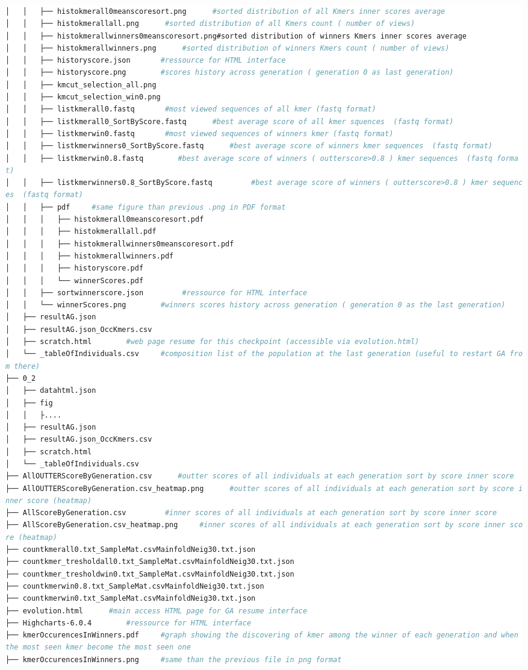 ```bash
│   │   ├── histokmerall0meanscoresort.png      #sorted distribution of all Kmers inner scores average
│   │   ├── histokmerallall.png      #sorted distribution of all Kmers count ( number of views)
│   │   ├── histokmerallwinners0meanscoresort.png#sorted distribution of winners Kmers inner scores average
│   │   ├── histokmerallwinners.png      #sorted distribution of winners Kmers count ( number of views)
│   │   ├── historyscore.json       #ressource for HTML interface
│   │   ├── historyscore.png        #scores history across generation ( generation 0 as last generation)
│   │   ├── kmcut_selection_all.png
│   │   ├── kmcut_selection_win0.png
│   │   ├── listkmerall0.fastq       #most viewed sequences of all kmer (fastq format) 
│   │   ├── listkmerall0_SortByScore.fastq      #best average score of all kmer squences  (fastq format) 
│   │   ├── listkmerwin0.fastq       #most viewed sequences of winners kmer (fastq format) 
│   │   ├── listkmerwinners0_SortByScore.fastq      #best average score of winners kmer sequences  (fastq format) 
│   │   ├── listkmerwin0.8.fastq		#best average score of winners ( outterscore>0.8 ) kmer sequences  (fastq format)
│   │   ├── listkmerwinners0.8_SortByScore.fastq         #best average score of winners ( outterscore>0.8 ) kmer sequences  (fastq format) 
│   │   ├── pdf     #same figure than previous .png in PDF format
│   │   │   ├── histokmerall0meanscoresort.pdf
│   │   │   ├── histokmerallall.pdf
│   │   │   ├── histokmerallwinners0meanscoresort.pdf
│   │   │   ├── histokmerallwinners.pdf
│   │   │   ├── historyscore.pdf
│   │   │   └── winnerScores.pdf
│   │   ├── sortwinnerscore.json         #ressource for HTML interface
│   │   └── winnerScores.png        #winners scores history across generation ( generation 0 as the last generation)
│   ├── resultAG.json
│   ├── resultAG.json_OccKmers.csv
│   ├── scratch.html        #web page resume for this checkpoint (accessible via evolution.html)
│   └── _tableOfIndividuals.csv     #composition list of the population at the last generation (useful to restart GA from there)
├── 0_2
│   ├── datahtml.json
│   ├── fig
│   │   ├....
│   ├── resultAG.json
│   ├── resultAG.json_OccKmers.csv
│   ├── scratch.html
│   └── _tableOfIndividuals.csv
├── AllOUTTERScoreByGeneration.csv      #outter scores of all individuals at each generation sort by score inner score
├── AllOUTTERScoreByGeneration.csv_heatmap.png      #outter scores of all individuals at each generation sort by score inner score (heatmap)
├── AllScoreByGeneration.csv         #inner scores of all individuals at each generation sort by score inner score
├── AllScoreByGeneration.csv_heatmap.png     #inner scores of all individuals at each generation sort by score inner score (heatmap)
├── countkmerall0.txt_SampleMat.csvMainfoldNeig30.txt.json
├── countkmer_tresholdall0.txt_SampleMat.csvMainfoldNeig30.txt.json
├── countkmer_tresholdwin0.txt_SampleMat.csvMainfoldNeig30.txt.json
├── countkmerwin0.8.txt_SampleMat.csvMainfoldNeig30.txt.json
├── countkmerwin0.txt_SampleMat.csvMainfoldNeig30.txt.json
├── evolution.html      #main access HTML page for GA resume interface
├── Highcharts-6.0.4        #ressource for HTML interface
├── kmerOccurencesInWinners.pdf     #graph showing the discovering of kmer among the winner of each generation and when the most seen kmer become the most seen one
├── kmerOccurencesInWinners.png     #same than the previous file in png format
```